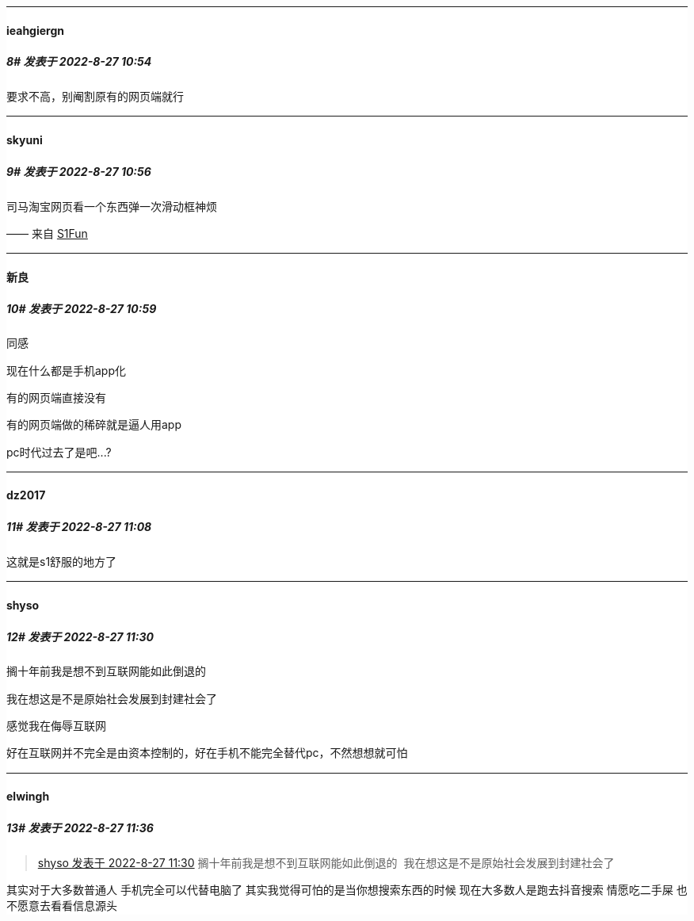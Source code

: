 *****

####  ieahgiergn  
##### 8#       发表于 2022-8-27 10:54

要求不高，别阉割原有的网页端就行

*****

####  skyuni  
##### 9#       发表于 2022-8-27 10:56

司马淘宝网页看一个东西弹一次滑动框神烦

—— 来自 [S1Fun](https://s1fun.koalcat.com)

*****

####  新良  
##### 10#       发表于 2022-8-27 10:59

同感

现在什么都是手机app化

有的网页端直接没有

有的网页端做的稀碎就是逼人用app

pc时代过去了是吧...?

*****

####  dz2017  
##### 11#       发表于 2022-8-27 11:08

这就是s1舒服的地方了

*****

####  shyso  
##### 12#       发表于 2022-8-27 11:30

搁十年前我是想不到互联网能如此倒退的

我在想这是不是原始社会发展到封建社会了

感觉我在侮辱互联网

好在互联网并不完全是由资本控制的，好在手机不能完全替代pc，不然想想就可怕

*****

####  elwingh  
##### 13#       发表于 2022-8-27 11:36

<blockquote><a href="httphttps://bbs.saraba1st.com/2b/forum.php?mod=redirect&amp;goto=findpost&amp;pid=57233147&amp;ptid=2089151" target="_blank">shyso 发表于 2022-8-27 11:30</a>
 搁十年前我是想不到互联网能如此倒退的  我在想这是不是原始社会发展到封建社会了 </blockquote>
其实对于大多数普通人 手机完全可以代替电脑了 其实我觉得可怕的是当你想搜索东西的时候 现在大多数人是跑去抖音搜索 情愿吃二手屎 也不愿意去看看信息源头
